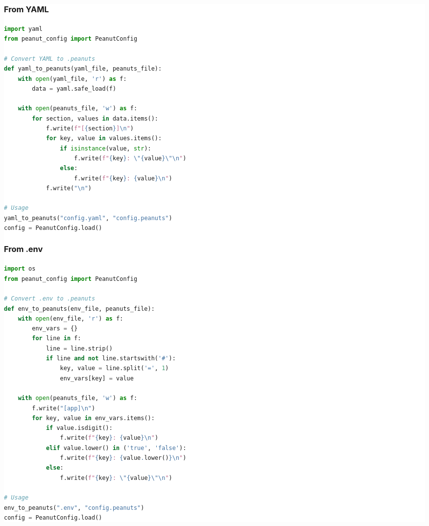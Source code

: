 ### From YAML

```python
import yaml
from peanut_config import PeanutConfig

# Convert YAML to .peanuts
def yaml_to_peanuts(yaml_file, peanuts_file):
    with open(yaml_file, 'r') as f:
        data = yaml.safe_load(f)
    
    with open(peanuts_file, 'w') as f:
        for section, values in data.items():
            f.write(f"[{section}]\n")
            for key, value in values.items():
                if isinstance(value, str):
                    f.write(f"{key}: \"{value}\"\n")
                else:
                    f.write(f"{key}: {value}\n")
            f.write("\n")

# Usage
yaml_to_peanuts("config.yaml", "config.peanuts")
config = PeanutConfig.load()
```

### From .env

```python
import os
from peanut_config import PeanutConfig

# Convert .env to .peanuts
def env_to_peanuts(env_file, peanuts_file):
    with open(env_file, 'r') as f:
        env_vars = {}
        for line in f:
            line = line.strip()
            if line and not line.startswith('#'):
                key, value = line.split('=', 1)
                env_vars[key] = value
    
    with open(peanuts_file, 'w') as f:
        f.write("[app]\n")
        for key, value in env_vars.items():
            if value.isdigit():
                f.write(f"{key}: {value}\n")
            elif value.lower() in ('true', 'false'):
                f.write(f"{key}: {value.lower()}\n")
            else:
                f.write(f"{key}: \"{value}\"\n")

# Usage
env_to_peanuts(".env", "config.peanuts")
config = PeanutConfig.load()
```
